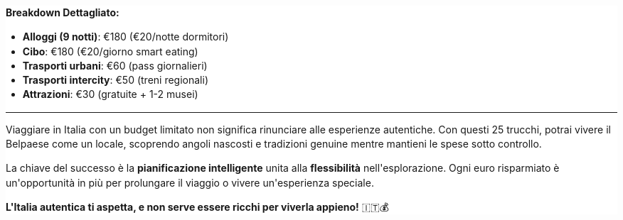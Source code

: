 **Breakdown Dettagliato:**
- **Alloggi (9 notti)**: €180 (€20/notte dormitori)
- **Cibo**: €180 (€20/giorno smart eating)
- **Trasporti urbani**: €60 (pass giornalieri)
- **Trasporti intercity**: €50 (treni regionali)
- **Attrazioni**: €30 (gratuite + 1-2 musei)

---

Viaggiare in Italia con un budget limitato non significa rinunciare alle esperienze autentiche. Con questi 25 trucchi, potrai vivere il Belpaese come un locale, scoprendo angoli nascosti e tradizioni genuine mentre mantieni le spese sotto controllo.

La chiave del successo è la **pianificazione intelligente** unita alla **flessibilità** nell'esplorazione. Ogni euro risparmiato è un'opportunità in più per prolungare il viaggio o vivere un'esperienza speciale.

**L'Italia autentica ti aspetta, e non serve essere ricchi per viverla appieno!** 🇮🇹💰